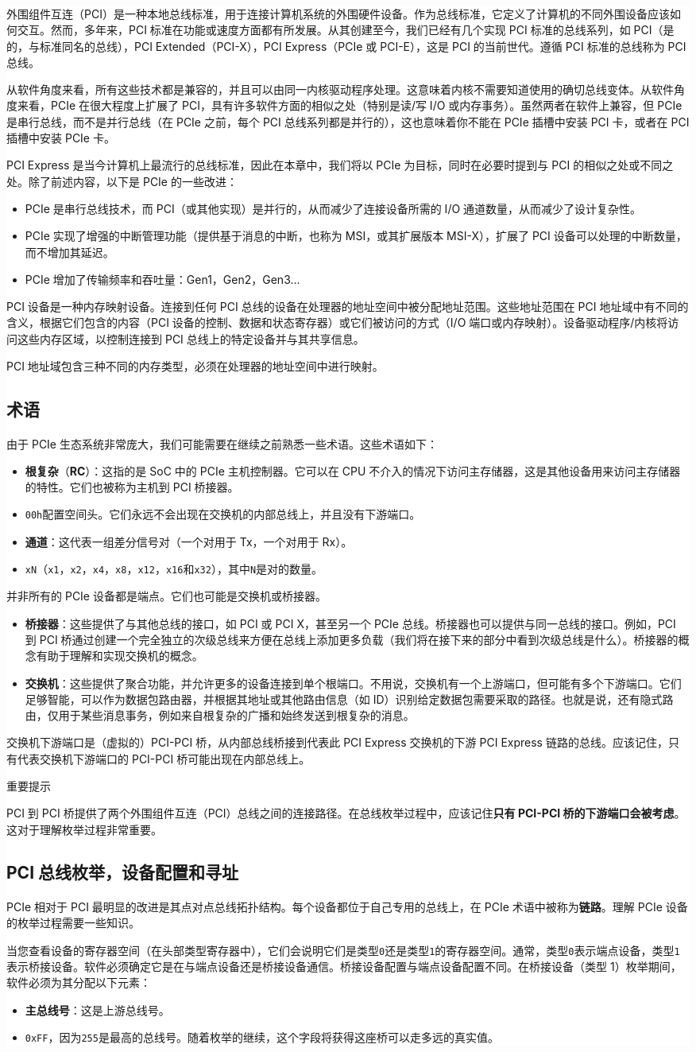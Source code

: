 外围组件互连（PCI）是一种本地总线标准，用于连接计算机系统的外围硬件设备。作为总线标准，它定义了计算机的不同外围设备应该如何交互。然而，多年来，PCI 标准在功能或速度方面都有所发展。从其创建至今，我们已经有几个实现 PCI 标准的总线系列，如 PCI（是的，与标准同名的总线），PCI Extended（PCI-X），PCI Express（PCIe 或 PCI-E），这是 PCI 的当前世代。遵循 PCI 标准的总线称为 PCI 总线。

从软件角度来看，所有这些技术都是兼容的，并且可以由同一内核驱动程序处理。这意味着内核不需要知道使用的确切总线变体。从软件角度来看，PCIe 在很大程度上扩展了 PCI，具有许多软件方面的相似之处（特别是读/写 I/O 或内存事务）。虽然两者在软件上兼容，但 PCIe 是串行总线，而不是并行总线（在 PCIe 之前，每个 PCI 总线系列都是并行的），这也意味着你不能在 PCIe 插槽中安装 PCI 卡，或者在 PCI 插槽中安装 PCIe 卡。

PCI Express 是当今计算机上最流行的总线标准，因此在本章中，我们将以 PCIe 为目标，同时在必要时提到与 PCI 的相似之处或不同之处。除了前述内容，以下是 PCIe 的一些改进：

+   PCIe 是串行总线技术，而 PCI（或其他实现）是并行的，从而减少了连接设备所需的 I/O 通道数量，从而减少了设计复杂性。

+   PCIe 实现了增强的中断管理功能（提供基于消息的中断，也称为 MSI，或其扩展版本 MSI-X），扩展了 PCI 设备可以处理的中断数量，而不增加其延迟。

+   PCIe 增加了传输频率和吞吐量：Gen1，Gen2，Gen3...

PCI 设备是一种内存映射设备。连接到任何 PCI 总线的设备在处理器的地址空间中被分配地址范围。这些地址范围在 PCI 地址域中有不同的含义，根据它们包含的内容（PCI 设备的控制、数据和状态寄存器）或它们被访问的方式（I/O 端口或内存映射）。设备驱动程序/内核将访问这些内存区域，以控制连接到 PCI 总线上的特定设备并与其共享信息。

PCI 地址域包含三种不同的内存类型，必须在处理器的地址空间中进行映射。

## 术语

由于 PCIe 生态系统非常庞大，我们可能需要在继续之前熟悉一些术语。这些术语如下：

+   **根复杂**（**RC**）：这指的是 SoC 中的 PCIe 主机控制器。它可以在 CPU 不介入的情况下访问主存储器，这是其他设备用来访问主存储器的特性。它们也被称为主机到 PCI 桥接器。

+   `00h`配置空间头。它们永远不会出现在交换机的内部总线上，并且没有下游端口。

+   **通道**：这代表一组差分信号对（一个对用于 Tx，一个对用于 Rx）。

+   `xN`（`x1`，`x2`，`x4`，`x8`，`x12`，`x16`和`x32`），其中`N`是对的数量。

并非所有的 PCIe 设备都是端点。它们也可能是交换机或桥接器。

+   **桥接器**：这些提供了与其他总线的接口，如 PCI 或 PCI X，甚至另一个 PCIe 总线。桥接器也可以提供与同一总线的接口。例如，PCI 到 PCI 桥通过创建一个完全独立的次级总线来方便在总线上添加更多负载（我们将在接下来的部分中看到次级总线是什么）。桥接器的概念有助于理解和实现交换机的概念。

+   **交换机**：这些提供了聚合功能，并允许更多的设备连接到单个根端口。不用说，交换机有一个上游端口，但可能有多个下游端口。它们足够智能，可以作为数据包路由器，并根据其地址或其他路由信息（如 ID）识别给定数据包需要采取的路径。也就是说，还有隐式路由，仅用于某些消息事务，例如来自根复杂的广播和始终发送到根复杂的消息。

交换机下游端口是（虚拟的）PCI-PCI 桥，从内部总线桥接到代表此 PCI Express 交换机的下游 PCI Express 链路的总线。应该记住，只有代表交换机下游端口的 PCI-PCI 桥可能出现在内部总线上。

重要提示

PCI 到 PCI 桥提供了两个外围组件互连（PCI）总线之间的连接路径。在总线枚举过程中，应该记住**只有 PCI-PCI 桥的下游端口会被考虑**。这对于理解枚举过程非常重要。

## PCI 总线枚举，设备配置和寻址

PCIe 相对于 PCI 最明显的改进是其点对点总线拓扑结构。每个设备都位于自己专用的总线上，在 PCIe 术语中被称为**链路**。理解 PCIe 设备的枚举过程需要一些知识。

当您查看设备的寄存器空间（在头部类型寄存器中），它们会说明它们是类型`0`还是类型`1`的寄存器空间。通常，类型`0`表示端点设备，类型`1`表示桥接设备。软件必须确定它是在与端点设备还是桥接设备通信。桥接设备配置与端点设备配置不同。在桥接设备（类型 1）枚举期间，软件必须为其分配以下元素：

+   **主总线号**：这是上游总线号。

+   `0xFF`，因为`255`是最高的总线号。随着枚举的继续，这个字段将获得这座桥可以走多远的真实值。
